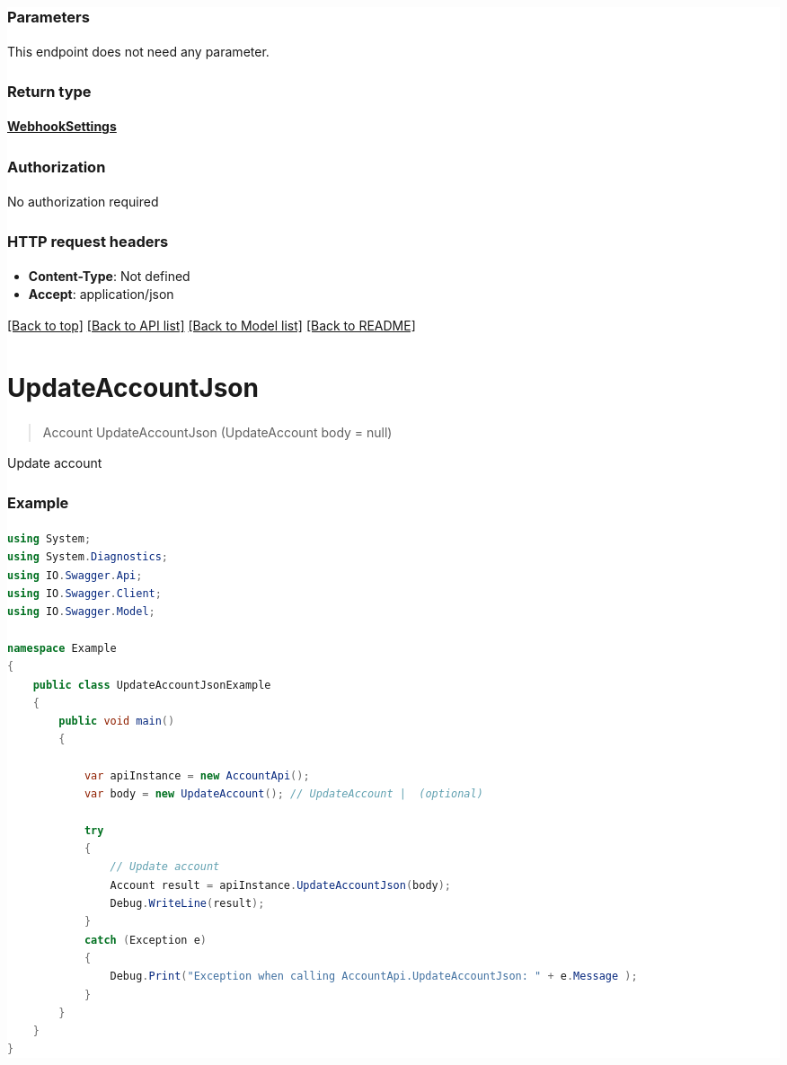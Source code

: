 ### Parameters
This endpoint does not need any parameter.

### Return type

[**WebhookSettings**](WebhookSettings.md)

### Authorization

No authorization required

### HTTP request headers

 - **Content-Type**: Not defined
 - **Accept**: application/json

[[Back to top]](#) [[Back to API list]](../README.md#documentation-for-api-endpoints) [[Back to Model list]](../README.md#documentation-for-models) [[Back to README]](../README.md)

<a name="updateaccountjson"></a>
# **UpdateAccountJson**
> Account UpdateAccountJson (UpdateAccount body = null)

Update account



### Example
```csharp
using System;
using System.Diagnostics;
using IO.Swagger.Api;
using IO.Swagger.Client;
using IO.Swagger.Model;

namespace Example
{
    public class UpdateAccountJsonExample
    {
        public void main()
        {
            
            var apiInstance = new AccountApi();
            var body = new UpdateAccount(); // UpdateAccount |  (optional) 

            try
            {
                // Update account
                Account result = apiInstance.UpdateAccountJson(body);
                Debug.WriteLine(result);
            }
            catch (Exception e)
            {
                Debug.Print("Exception when calling AccountApi.UpdateAccountJson: " + e.Message );
            }
        }
    }
}
```
